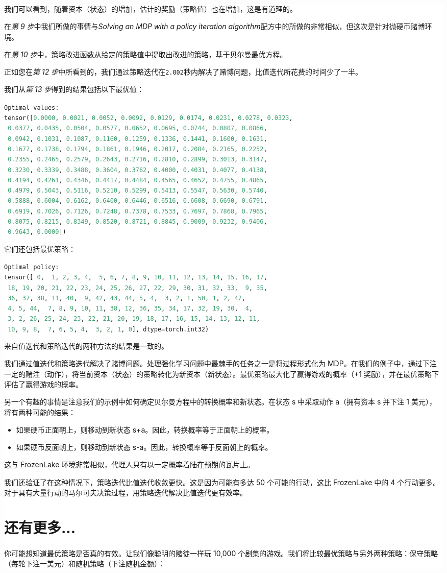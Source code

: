 我们可以看到，随着资本（状态）的增加，估计的奖励（策略值）也在增加，这是有道理的。

在*第 9 步*中我们所做的事情与*Solving an MDP with a policy iteration algorithm*配方中的所做的非常相似，但这次是针对抛硬币赌博环境。

在*第 10 步*中，策略改进函数从给定的策略值中提取出改进的策略，基于贝尔曼最优方程。

正如您在*第 12 步*中所看到的，我们通过策略迭代在`2.002`秒内解决了赌博问题，比值迭代所花费的时间少了一半。

我们从*第 13 步*得到的结果包括以下最优值：

```py
Optimal values:
tensor([0.0000, 0.0021, 0.0052, 0.0092, 0.0129, 0.0174, 0.0231, 0.0278, 0.0323,
 0.0377, 0.0435, 0.0504, 0.0577, 0.0652, 0.0695, 0.0744, 0.0807, 0.0866,
 0.0942, 0.1031, 0.1087, 0.1160, 0.1259, 0.1336, 0.1441, 0.1600, 0.1631,
 0.1677, 0.1738, 0.1794, 0.1861, 0.1946, 0.2017, 0.2084, 0.2165, 0.2252,
 0.2355, 0.2465, 0.2579, 0.2643, 0.2716, 0.2810, 0.2899, 0.3013, 0.3147,
 0.3230, 0.3339, 0.3488, 0.3604, 0.3762, 0.4000, 0.4031, 0.4077, 0.4138,
 0.4194, 0.4261, 0.4346, 0.4417, 0.4484, 0.4565, 0.4652, 0.4755, 0.4865,
 0.4979, 0.5043, 0.5116, 0.5210, 0.5299, 0.5413, 0.5547, 0.5630, 0.5740,
 0.5888, 0.6004, 0.6162, 0.6400, 0.6446, 0.6516, 0.6608, 0.6690, 0.6791,
 0.6919, 0.7026, 0.7126, 0.7248, 0.7378, 0.7533, 0.7697, 0.7868, 0.7965,
 0.8075, 0.8215, 0.8349, 0.8520, 0.8721, 0.8845, 0.9009, 0.9232, 0.9406,
 0.9643, 0.0000])
```

它们还包括最优策略：

```py
Optimal policy:
tensor([ 0,  1, 2, 3, 4,  5, 6, 7, 8, 9, 10, 11, 12, 13, 14, 15, 16, 17,
 18, 19, 20, 21, 22, 23, 24, 25, 26, 27, 22, 29, 30, 31, 32, 33,  9, 35,
 36, 37, 38, 11, 40,  9, 42, 43, 44, 5, 4,  3, 2, 1, 50, 1, 2, 47,
 4, 5, 44,  7, 8, 9, 10, 11, 38, 12, 36, 35, 34, 17, 32, 19, 30,  4,
 3, 2, 26, 25, 24, 23, 22, 21, 20, 19, 18, 17, 16, 15, 14, 13, 12, 11,
 10, 9, 8,  7, 6, 5, 4,  3, 2, 1, 0], dtype=torch.int32)
```

来自值迭代和策略迭代的两种方法的结果是一致的。

我们通过值迭代和策略迭代解决了赌博问题。处理强化学习问题中最棘手的任务之一是将过程形式化为 MDP。在我们的例子中，通过下注一定的赌注（动作），将当前资本（状态）的策略转化为新资本（新状态）。最优策略最大化了赢得游戏的概率（+1 奖励），并在最优策略下评估了赢得游戏的概率。

另一个有趣的事情是注意我们的示例中如何确定贝尔曼方程中的转换概率和新状态。在状态 s 中采取动作 a（拥有资本 s 并下注 1 美元），将有两种可能的结果：

+   如果硬币正面朝上，则移动到新状态 s+a。因此，转换概率等于正面朝上的概率。

+   如果硬币反面朝上，则移动到新状态 s-a。因此，转换概率等于反面朝上的概率。

这与 FrozenLake 环境非常相似，代理人只有以一定概率着陆在预期的瓦片上。

我们还验证了在这种情况下，策略迭代比值迭代收敛更快。这是因为可能有多达 50 个可能的行动，这比 FrozenLake 中的 4 个行动更多。对于具有大量行动的马尔可夫决策过程，用策略迭代解决比值迭代更有效率。

# 还有更多...

你可能想知道最优策略是否真的有效。让我们像聪明的赌徒一样玩 10,000 个剧集的游戏。我们将比较最优策略与另外两种策略：保守策略（每轮下注一美元）和随机策略（下注随机金额）：
